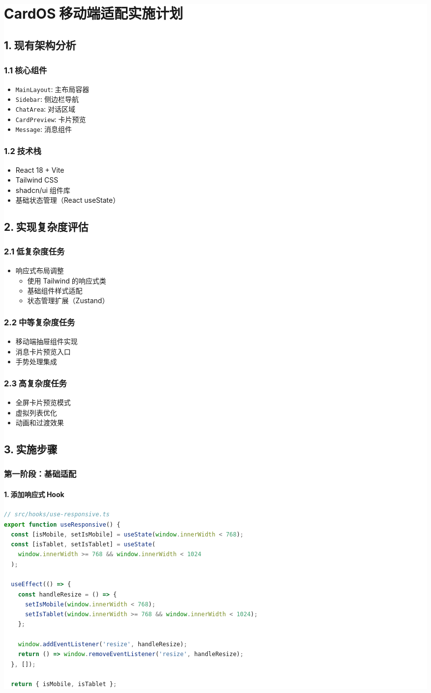 # CardOS 移动端适配实施计划

## 1. 现有架构分析

### 1.1 核心组件
- `MainLayout`: 主布局容器
- `Sidebar`: 侧边栏导航
- `ChatArea`: 对话区域
- `CardPreview`: 卡片预览
- `Message`: 消息组件

### 1.2 技术栈
- React 18 + Vite
- Tailwind CSS
- shadcn/ui 组件库
- 基础状态管理（React useState）

## 2. 实现复杂度评估

### 2.1 低复杂度任务
- 响应式布局调整
  - 使用 Tailwind 的响应式类
  - 基础组件样式适配
  - 状态管理扩展（Zustand）

### 2.2 中等复杂度任务
- 移动端抽屉组件实现
- 消息卡片预览入口
- 手势处理集成

### 2.3 高复杂度任务
- 全屏卡片预览模式
- 虚拟列表优化
- 动画和过渡效果

## 3. 实施步骤

### 第一阶段：基础适配

#### 1. 添加响应式 Hook
```typescript
// src/hooks/use-responsive.ts
export function useResponsive() {
  const [isMobile, setIsMobile] = useState(window.innerWidth < 768);
  const [isTablet, setIsTablet] = useState(
    window.innerWidth >= 768 && window.innerWidth < 1024
  );

  useEffect(() => {
    const handleResize = () => {
      setIsMobile(window.innerWidth < 768);
      setIsTablet(window.innerWidth >= 768 && window.innerWidth < 1024);
    };

    window.addEventListener('resize', handleResize);
    return () => window.removeEventListener('resize', handleResize);
  }, []);

  return { isMobile, isTablet };
```